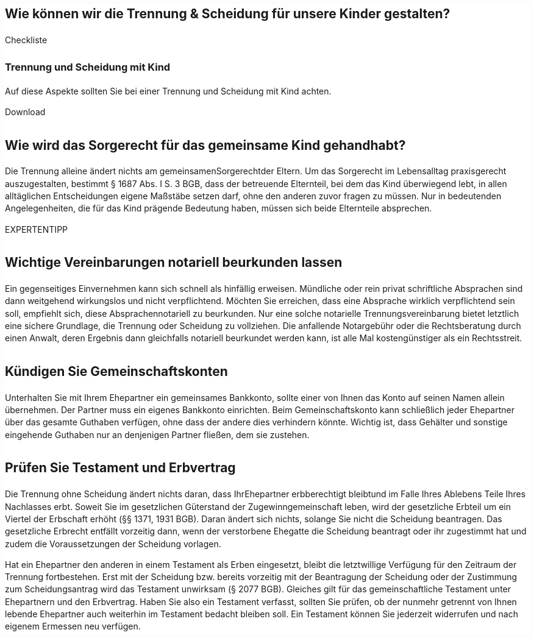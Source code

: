 ## Wie können wir die Trennung & Scheidung für unsere Kinder gestalten?

Checkliste

### Trennung und Scheidung mit Kind

Auf diese Aspekte sollten Sie bei einer Trennung und Scheidung mit Kind achten.

Download

## Wie wird das Sorgerecht für das gemeinsame Kind gehandhabt?

Die Trennung alleine ändert nichts am gemeinsamenSorgerechtder Eltern. Um das Sorgerecht im Lebensalltag praxisgerecht auszugestalten, bestimmt § 1687 Abs. I S. 3 BGB, dass der betreuende Elternteil, bei dem das Kind überwiegend lebt, in allen alltäglichen Entscheidungen eigene Maßstäbe setzen darf, ohne den anderen zuvor fragen zu müssen. Nur in bedeutenden Angelegenheiten, die für das Kind prägende Bedeutung haben, müssen sich beide Elternteile absprechen.

EXPERTENTIPP

## Wichtige Vereinbarungen notariell beurkunden lassen

Ein gegenseitiges Einvernehmen kann sich schnell als hinfällig erweisen. Mündliche oder rein privat schriftliche Absprachen sind dann weitgehend wirkungslos und nicht verpflichtend. Möchten Sie erreichen, dass eine Absprache wirklich verpflichtend sein soll, empfiehlt sich, diese Absprachennotariell zu beurkunden. Nur eine solche notarielle Trennungsvereinbarung bietet letztlich eine sichere Grundlage, die Trennung oder Scheidung zu vollziehen. Die anfallende Notargebühr oder die Rechtsberatung durch einen Anwalt, deren Ergebnis dann gleichfalls notariell beurkundet werden kann, ist alle Mal kostengünstiger als ein Rechtsstreit.

## Kündigen Sie Gemeinschaftskonten

Unterhalten Sie mit Ihrem Ehepartner ein gemeinsames Bankkonto, sollte einer von Ihnen das Konto auf seinen Namen allein übernehmen. Der Partner muss ein eigenes Bankkonto einrichten. Beim Gemeinschaftskonto kann schließlich jeder Ehepartner über das gesamte Guthaben verfügen, ohne dass der andere dies verhindern könnte. Wichtig ist, dass Gehälter und sonstige eingehende Guthaben nur an denjenigen Partner fließen, dem sie zustehen.

## Prüfen Sie Testament und Erbvertrag

Die Trennung ohne Scheidung ändert nichts daran, dass IhrEhepartner erbberechtigt bleibtund im Falle Ihres Ablebens Teile Ihres Nachlasses erbt. Soweit Sie im gesetzlichen Güterstand der Zugewinngemeinschaft leben, wird der gesetzliche Erbteil um ein Viertel der Erbschaft erhöht (§§ 1371, 1931 BGB). Daran ändert sich nichts, solange Sie nicht die Scheidung beantragen. Das gesetzliche Erbrecht entfällt vorzeitig dann, wenn der verstorbene Ehegatte die Scheidung beantragt oder ihr zugestimmt hat und zudem die Voraussetzungen der Scheidung vorlagen.

Hat ein Ehepartner den anderen in einem Testament als Erben eingesetzt, bleibt die letztwillige Verfügung für den Zeitraum der Trennung fortbestehen. Erst mit der Scheidung bzw. bereits vorzeitig mit der Beantragung der Scheidung oder der Zustimmung zum Scheidungsantrag wird das Testament unwirksam (§ 2077 BGB). Gleiches gilt für das gemeinschaftliche Testament unter Ehepartnern und den Erbvertrag. Haben Sie also ein Testament verfasst, sollten Sie prüfen, ob der nunmehr getrennt von Ihnen lebende Ehepartner auch weiterhin im Testament bedacht bleiben soll. Ein Testament können Sie jederzeit widerrufen und nach eigenem Ermessen neu verfügen.
